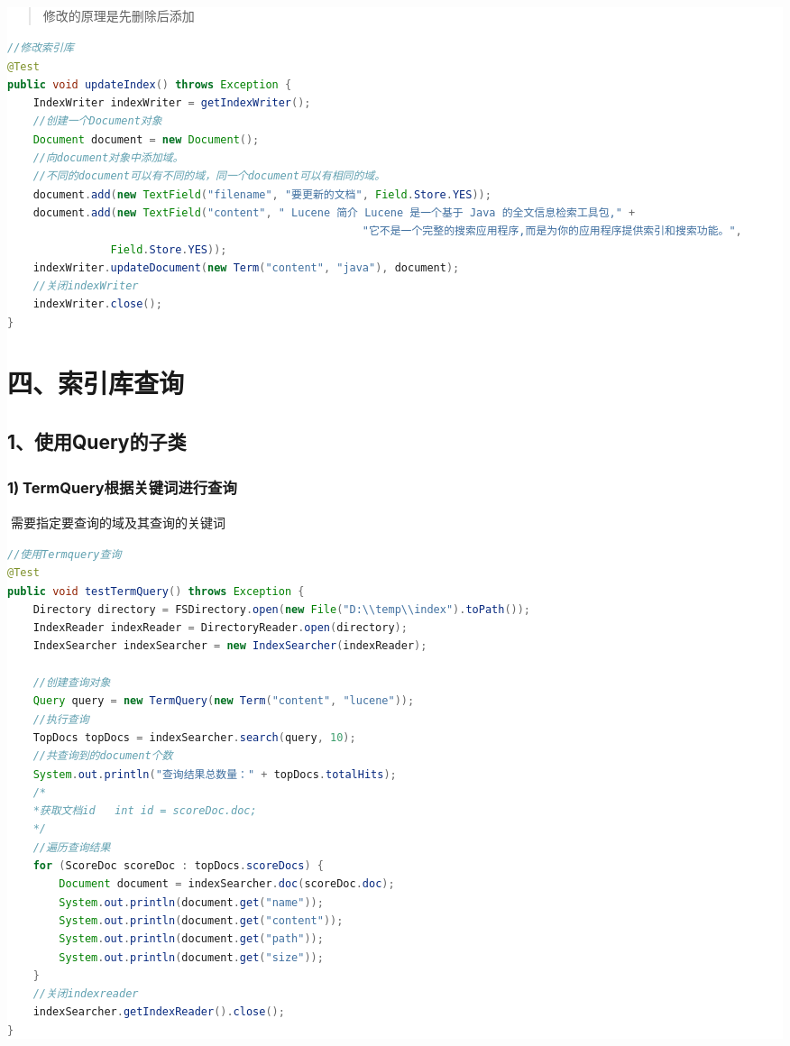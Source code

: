 > 修改的原理是先删除后添加

```java
//修改索引库
@Test
public void updateIndex() throws Exception {
    IndexWriter indexWriter = getIndexWriter();
    //创建一个Document对象
    Document document = new Document();
    //向document对象中添加域。
    //不同的document可以有不同的域，同一个document可以有相同的域。
    document.add(new TextField("filename", "要更新的文档", Field.Store.YES));
    document.add(new TextField("content", " Lucene 简介 Lucene 是一个基于 Java 的全文信息检索工具包," +
                                                       "它不是一个完整的搜索应用程序,而是为你的应用程序提供索引和搜索功能。",
                Field.Store.YES));
    indexWriter.updateDocument(new Term("content", "java"), document);
    //关闭indexWriter
    indexWriter.close();
}

```



# 四、索引库查询

 ## 1、使用Query的子类

### 1) TermQuery根据关键词进行查询

​	需要指定要查询的域及其查询的关键词

```java
//使用Termquery查询
@Test
public void testTermQuery() throws Exception {
    Directory directory = FSDirectory.open(new File("D:\\temp\\index").toPath());
    IndexReader indexReader = DirectoryReader.open(directory);
    IndexSearcher indexSearcher = new IndexSearcher(indexReader);
    
    //创建查询对象
    Query query = new TermQuery(new Term("content", "lucene"));
    //执行查询
    TopDocs topDocs = indexSearcher.search(query, 10);
    //共查询到的document个数
    System.out.println("查询结果总数量：" + topDocs.totalHits);
    /*
    *获取文档id   int id = scoreDoc.doc;
    */
    //遍历查询结果
    for (ScoreDoc scoreDoc : topDocs.scoreDocs) {
        Document document = indexSearcher.doc(scoreDoc.doc);
        System.out.println(document.get("name"));
        System.out.println(document.get("content"));
        System.out.println(document.get("path"));
        System.out.println(document.get("size"));
    }
    //关闭indexreader
    indexSearcher.getIndexReader().close();
}

```
